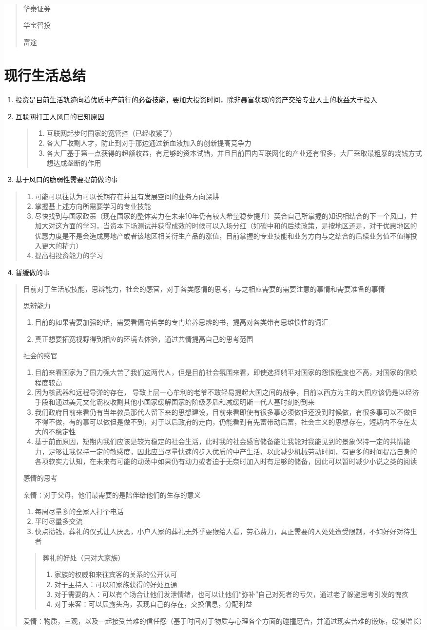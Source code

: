 > 华泰证券
>
> 华宝智投
>
> 富途







# 现行生活总结

1. 投资是目前生活轨迹向着优质中产前行的必备技能，要加大投资时间，除非暴富获取的资产交给专业人士的收益大于投入

2. 互联网打工人风口的已知原因

   > 1. 互联网起步时国家的宽管控（已经收紧了）
   > 2. 各大厂收割人才，防止到对手那边通过新血液加入的创新提高竞争力
   > 3. 各大厂基于第一点获得的超额收益，有足够的资本试错，并且目前国内互联网化的产业还有很多，大厂采取最粗暴的烧钱方式想达成垄断的作用

3. 基于风口的脆弱性需要提前做的事

> 1. 可能可以往认为可以长期存在并且有发展空间的业务方向深耕
> 2. 掌握基上述方向所需要学习的专业技能
> 3. 尽快找到与国家政策（现在国家的整体实力在未来10年仍有较大希望稳步提升）契合自己所掌握的知识相结合的下一个风口，并加大对这方面的学习，当资本下场测试并获得成效的时候可以入场分红（如碳中和的后续政策，是按地区还是，对于优惠地区的优惠力度是不是会造成房地产或者该地区相关衍生产品的涨值，目前掌握的专业技能和业务方向与之结合的后续业务值不值得投入更大的精力）
> 4. 提高相投资能力的学习

4. 暂缓做的事

> 目前对于生活软技能，思辨能力，社会的感官，对于各类感情的思考，与之相应需要的需要注意的事情和需要准备的事情
>
> 思辨能力
>
> 1. 目前的如果需要加强的话，需要看偏向哲学的专门培养思辨的书，提高对各类带有思维惯性的词汇
>
> 2. 真正想要拓宽视野得到相应的环境去体验，通过共情提高自己的思考范围
>
> 
>
> 社会的感官
>
> 1. 目前来看国家为了国力强大苦了我们这两代人，但是目前社会氛围来看，即使选择躺平对国家的怨恨程度也不高，对国家的信赖程度较高
> 2. 因为核武器和远程导弹的存在， 导致上层一心牟利的老爷不敢轻易提起大国之间的战争，目前以西方为主的大国应该仍是以经济手段和通过美元文化霸权收割其他小国家缓解国家的阶级矛盾和减缓明斯一代人基时刻的到来
> 3. 我们政府目前来看仍有当年教员那代人留下来的思想建设，目前来看即使有很多事必须做但还没到时候做，有很多事可以不做但不得不做，有的事可以做但是做不到，对于以后政府的走向，仍能看到有先富带动后富，社会主义的思想存在，短期内不存在太大的不稳定性
> 4. 基于前面原因，短期内我们应该是较为稳定的社会生活，此时我的社会感官储备能让我能对我能见到的景象保持一定的共情能力，足够让我保持一定的敏感度，因此应当尽量快速的步入优质的中产生活，以此减少机械劳动时间，有更多的时间提高自身的各项软实力认知，在未来有可能的动荡中如果仍有动力或者迫于无奈时加入时有足够的储备，因此可以暂时减少小说之类的阅读
>
> 感情的思考
>
> 亲情：对于父母，他们最需要的是陪伴给他们的生存的意义
>
> 1. 每周尽量多的全家人打个电话
> 2. 平时尽量多交流
> 3. 快点攒钱，葬礼的仪式让人厌恶，小户人家的葬礼无外乎耍猴给人看，劳心费力，真正需要的人处处遭受限制，不如好好对待生者
>
> > 葬礼的好处（只对大家族）
> >
> > 1. 家族的权威和来往宾客的关系的公开认可
> > 2. 对于主持人：可以和家族获得的好处互通
> > 3. 对于需要的人：可以有个场合让他们发泄情绪，也可以让他们“弥补”自己对死者的亏欠，通过老了躲避思考引发的愧疚
> > 4. 对于来客：可以展露头角，表现自己的存在，交换信息，分配利益
>
> 爱情：物质，三观，以及一起接受苦难的信任感（基于时间对于物质与心理各个方面的碰撞磨合，并通过现实苦难的锻炼，缓慢增长）